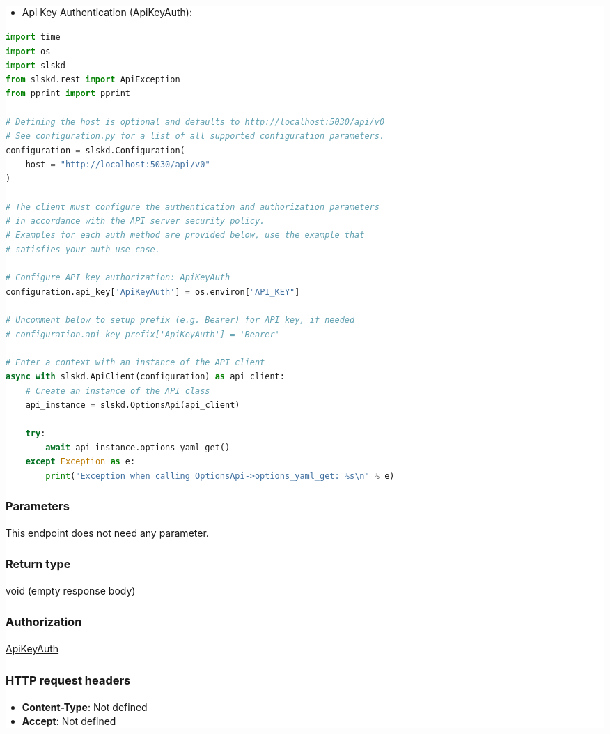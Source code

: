 * Api Key Authentication (ApiKeyAuth):
```python
import time
import os
import slskd
from slskd.rest import ApiException
from pprint import pprint

# Defining the host is optional and defaults to http://localhost:5030/api/v0
# See configuration.py for a list of all supported configuration parameters.
configuration = slskd.Configuration(
    host = "http://localhost:5030/api/v0"
)

# The client must configure the authentication and authorization parameters
# in accordance with the API server security policy.
# Examples for each auth method are provided below, use the example that
# satisfies your auth use case.

# Configure API key authorization: ApiKeyAuth
configuration.api_key['ApiKeyAuth'] = os.environ["API_KEY"]

# Uncomment below to setup prefix (e.g. Bearer) for API key, if needed
# configuration.api_key_prefix['ApiKeyAuth'] = 'Bearer'

# Enter a context with an instance of the API client
async with slskd.ApiClient(configuration) as api_client:
    # Create an instance of the API class
    api_instance = slskd.OptionsApi(api_client)

    try:
        await api_instance.options_yaml_get()
    except Exception as e:
        print("Exception when calling OptionsApi->options_yaml_get: %s\n" % e)
```


### Parameters
This endpoint does not need any parameter.

### Return type

void (empty response body)

### Authorization

[ApiKeyAuth](../README.md#ApiKeyAuth)

### HTTP request headers

 - **Content-Type**: Not defined
 - **Accept**: Not defined
